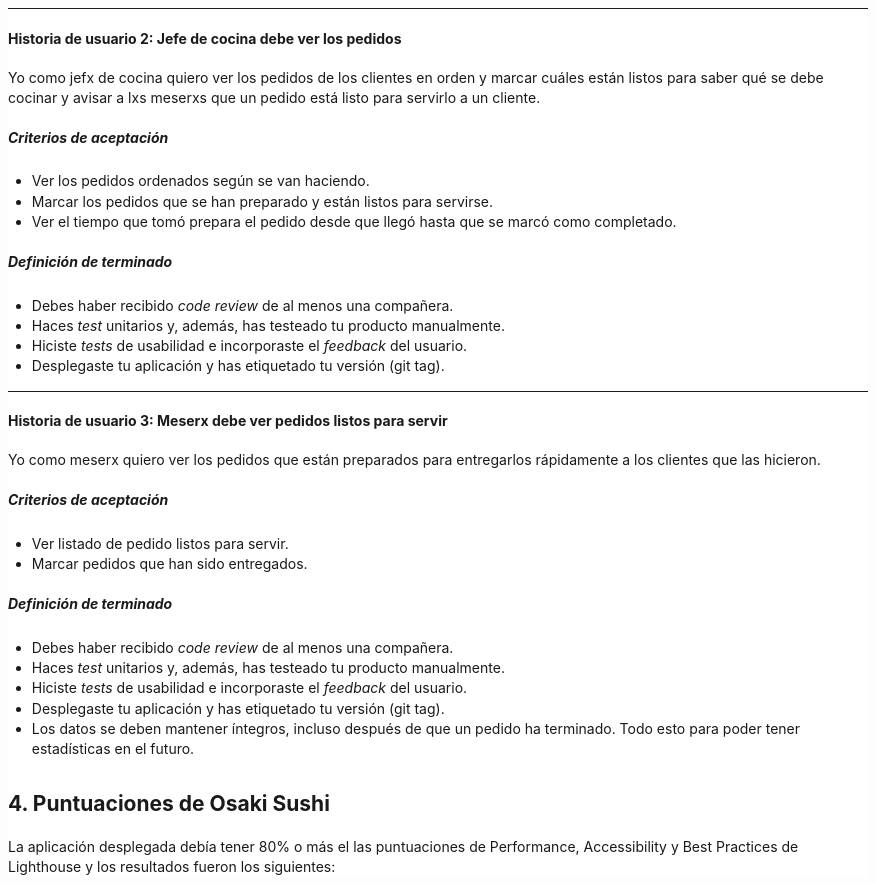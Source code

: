 ***

#### Historia de usuario 2: Jefe de cocina debe ver los pedidos

Yo como jefx de cocina quiero ver los pedidos de los clientes en orden y
marcar cuáles están listos para saber qué se debe cocinar y avisar a lxs meserxs
que un pedido está listo para servirlo a un cliente.

##### Criterios de aceptación

* Ver los pedidos ordenados según se van haciendo.
* Marcar los pedidos que se han preparado y están listos para servirse.
* Ver el tiempo que tomó prepara el pedido desde que llegó hasta que se
  marcó como completado.

##### Definición de terminado

* Debes haber recibido _code review_ de al menos una compañera.
* Haces _test_ unitarios y, además, has testeado tu producto manualmente.
* Hiciste _tests_ de usabilidad e incorporaste el _feedback_ del usuario.
* Desplegaste tu aplicación y has etiquetado tu versión (git tag).

***

#### Historia de usuario 3: Meserx debe ver pedidos listos para servir

Yo como meserx quiero ver los pedidos que están preparados para entregarlos
rápidamente a los clientes que las hicieron.

##### Criterios de aceptación

* Ver listado de pedido listos para servir.
* Marcar pedidos que han sido entregados.

##### Definición de terminado

* Debes haber recibido _code review_ de al menos una compañera.
* Haces _test_ unitarios y, además, has testeado tu producto manualmente.
* Hiciste _tests_ de usabilidad e incorporaste el _feedback_ del usuario.
* Desplegaste tu aplicación y has etiquetado tu versión (git tag).
* Los datos se deben mantener íntegros, incluso después de que un pedido ha
  terminado. Todo esto para poder tener estadísticas en el futuro.

## 4. Puntuaciones de Osaki Sushi

La aplicación desplegada debía tener 80% o más el las puntuaciones de
Performance, Accessibility y Best Practices de Lighthouse y los resultados fueron los siguientes: 
